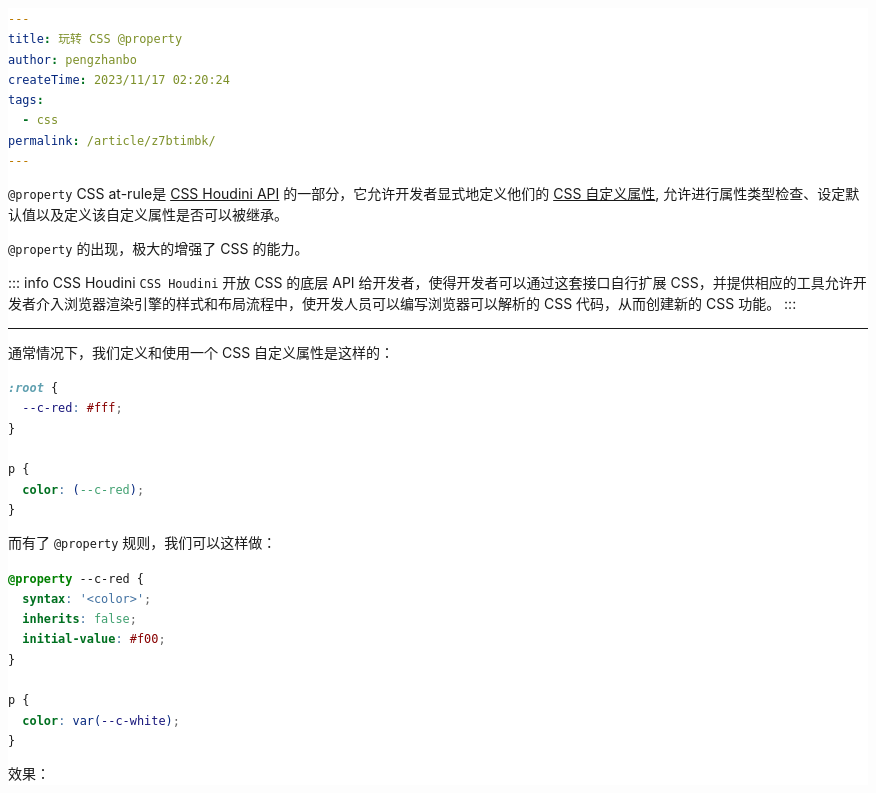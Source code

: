 ```yaml
---
title: 玩转 CSS @property
author: pengzhanbo
createTime: 2023/11/17 02:20:24
tags:
  - css
permalink: /article/z7btimbk/
---
```


`@property` CSS at-rule是 [CSS Houdini API](https://developer.mozilla.org/zh-CN/docs/Web/Guide/Houdini)
的一部分，它允许开发者显式地定义他们的 [CSS 自定义属性](https://developer.mozilla.org/zh-CN/docs/Web/CSS/--*),
允许进行属性类型检查、设定默认值以及定义该自定义属性是否可以被继承。

`@property` 的出现，极大的增强了 CSS 的能力。



::: info CSS Houdini
`CSS Houdini` 开放 CSS 的底层 API 给开发者，使得开发者可以通过这套接口自行扩展 CSS，并提供相应的工具允许开发者介入浏览器渲染引擎的样式和布局流程中，使开发人员可以编写浏览器可以解析的 CSS 代码，从而创建新的 CSS 功能。
:::

---

通常情况下，我们定义和使用一个 CSS 自定义属性是这样的：

```css
:root {
  --c-red: #fff;
}

p {
  color: (--c-red);
}
```

而有了 `@property` 规则，我们可以这样做：

```css
@property --c-red {
  syntax: '<color>';
  inherits: false;
  initial-value: #f00;
}

p {
  color: var(--c-white);
}
```

效果：

<style>
  @property --p-red {
  syntax: '<color>';
  inherits: false;
  initial-value: #f00;
}
</style>

